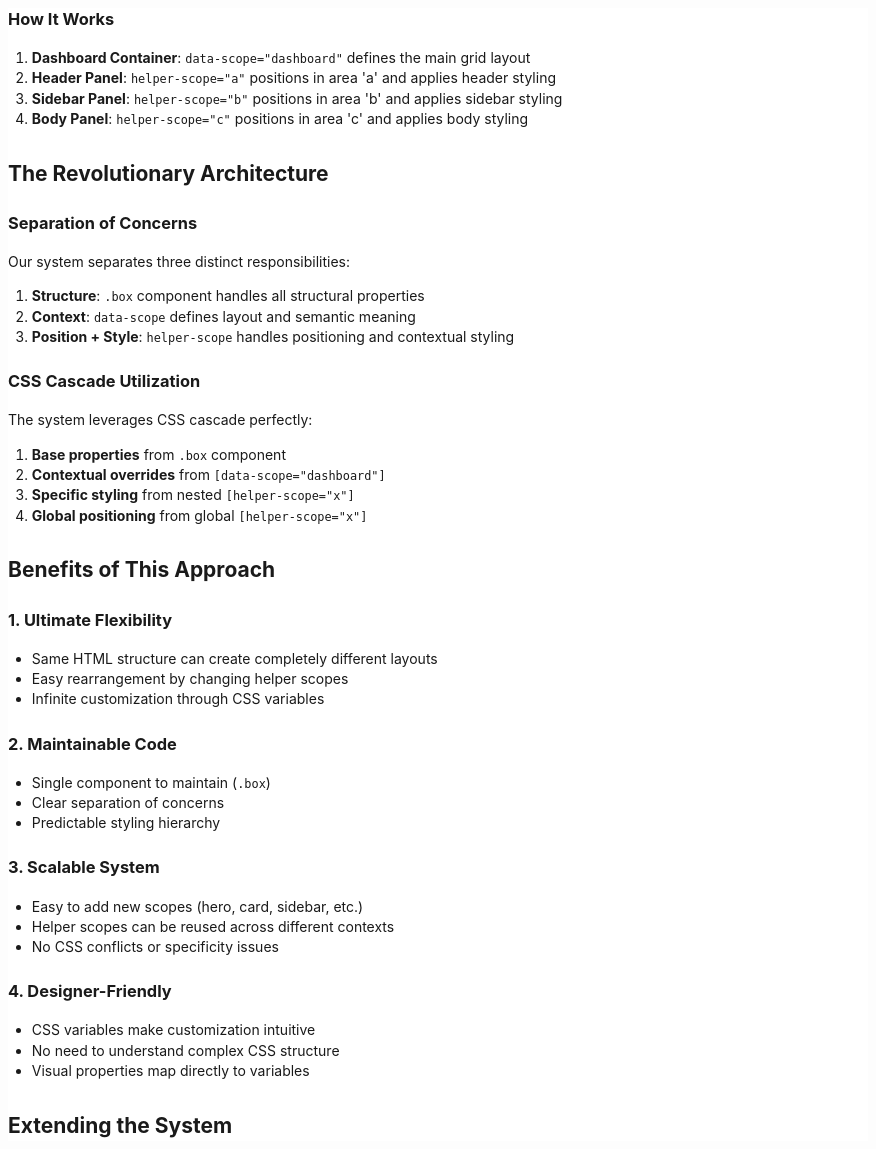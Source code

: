 ### How It Works

1. **Dashboard Container**: `data-scope="dashboard"` defines the main grid layout
2. **Header Panel**: `helper-scope="a"` positions in area 'a' and applies header styling
3. **Sidebar Panel**: `helper-scope="b"` positions in area 'b' and applies sidebar styling
4. **Body Panel**: `helper-scope="c"` positions in area 'c' and applies body styling

## The Revolutionary Architecture

### Separation of Concerns

Our system separates three distinct responsibilities:

1. **Structure**: `.box` component handles all structural properties
2. **Context**: `data-scope` defines layout and semantic meaning
3. **Position + Style**: `helper-scope` handles positioning and contextual styling

### CSS Cascade Utilization

The system leverages CSS cascade perfectly:

1. **Base properties** from `.box` component
2. **Contextual overrides** from `[data-scope="dashboard"]`
3. **Specific styling** from nested `[helper-scope="x"]`
4. **Global positioning** from global `[helper-scope="x"]`

## Benefits of This Approach

### 1. Ultimate Flexibility
- Same HTML structure can create completely different layouts
- Easy rearrangement by changing helper scopes
- Infinite customization through CSS variables

### 2. Maintainable Code
- Single component to maintain (`.box`)
- Clear separation of concerns
- Predictable styling hierarchy

### 3. Scalable System
- Easy to add new scopes (hero, card, sidebar, etc.)
- Helper scopes can be reused across different contexts
- No CSS conflicts or specificity issues

### 4. Designer-Friendly
- CSS variables make customization intuitive
- No need to understand complex CSS structure
- Visual properties map directly to variables

## Extending the System

